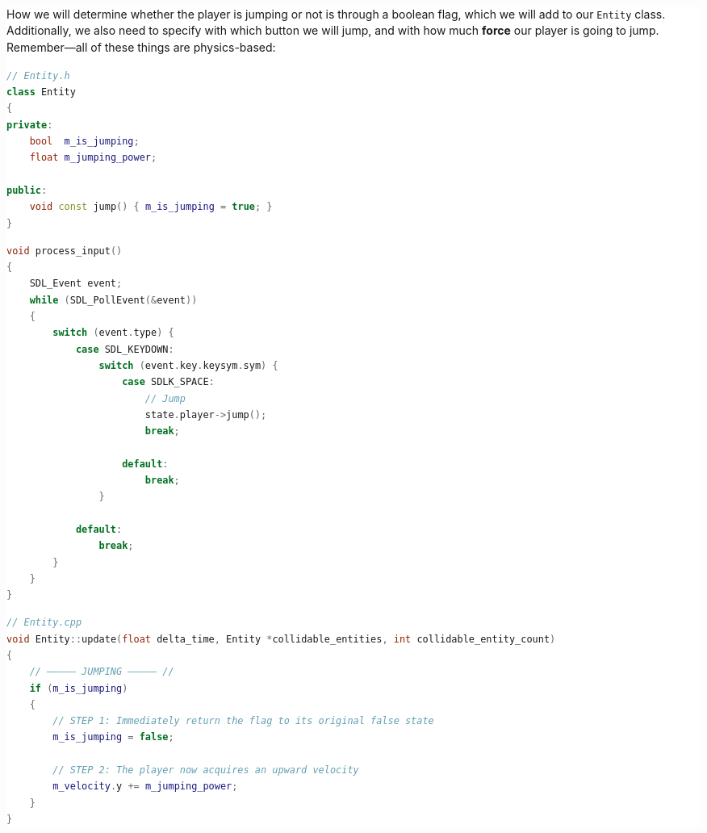 How we will determine whether the player is jumping or not is through a boolean flag, which we will add to our `Entity` class. Additionally, we also need to specify with which button we will jump, and with how much **force** our player is going to jump. Remember—all of these things are physics-based:

```c++
// Entity.h
class Entity
{
private:
    bool  m_is_jumping;
    float m_jumping_power;

public:
    void const jump() { m_is_jumping = true; }
}
```
```c++
void process_input()
{
    SDL_Event event;
    while (SDL_PollEvent(&event))
    {
        switch (event.type) {
            case SDL_KEYDOWN:
                switch (event.key.keysym.sym) {
                    case SDLK_SPACE:
                        // Jump
                        state.player->jump();
                        break;
                        
                    default:
                        break;
                }
                
            default:
                break;
        }
    }
}
```
```c++
// Entity.cpp
void Entity::update(float delta_time, Entity *collidable_entities, int collidable_entity_count)
{
    // ––––– JUMPING ––––– //
    if (m_is_jumping)
    {
        // STEP 1: Immediately return the flag to its original false state
        m_is_jumping = false;
        
        // STEP 2: The player now acquires an upward velocity
        m_velocity.y += m_jumping_power;
    }
}
```

